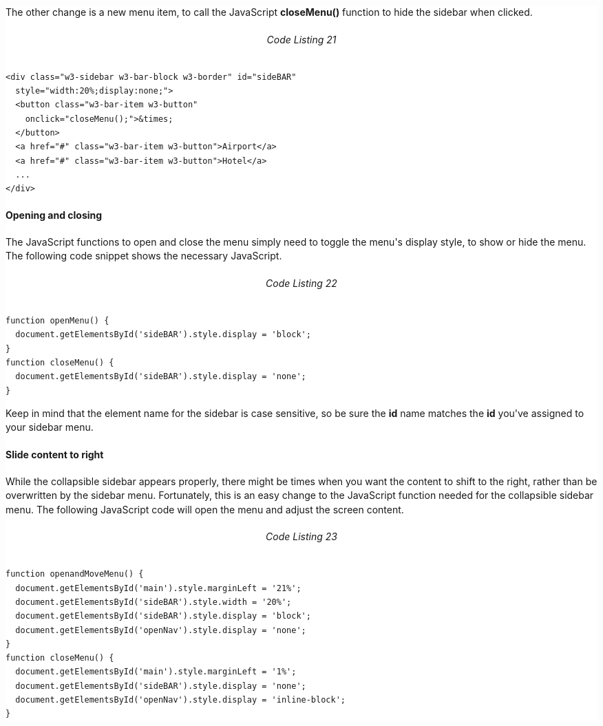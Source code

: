 The other change is a new menu item, to call the JavaScript
<b>closeMenu()</b> function to hide the sidebar when clicked.

<h6 align="center"><i>Code Listing 21</i></h6>

```
<div class="w3-sidebar w3-bar-block w3-border" id="sideBAR"
  style="width:20%;display:none;">
  <button class="w3-bar-item w3-button"
    onclick="closeMenu();">&times;
  </button>
  <a href="#" class="w3-bar-item w3-button">Airport</a> 
  <a href="#" class="w3-bar-item w3-button">Hotel</a>
  ...
</div>
```

#### Opening and closing 

The JavaScript functions to open and close the menu simply need to
toggle the menu's display style, to show or hide the menu. The following
code snippet shows the necessary JavaScript.

<h6 align="center"><i>Code Listing 22</i></h6>

```
function openMenu() {
  document.getElementsById('sideBAR').style.display = 'block';
}
function closeMenu() {
  document.getElementsById('sideBAR').style.display = 'none';
}
```

Keep in mind that the element name for the sidebar is case sensitive, so
be sure the <b>id</b> name matches the <b>id</b> you've assigned to your
sidebar menu.

#### Slide content to right 

While the collapsible sidebar appears properly, there might be times
when you want the content to shift to the right, rather than be
overwritten by the sidebar menu. Fortunately, this is an easy change to
the JavaScript function needed for the collapsible sidebar menu. The
following JavaScript code will open the menu and adjust the screen
content.

<h6 align="center"><i>Code Listing 23</i></h6>

```
function openandMoveMenu() {
  document.getElementsById('main').style.marginLeft = '21%';
  document.getElementsById('sideBAR').style.width = '20%';
  document.getElementsById('sideBAR').style.display = 'block';
  document.getElementsById('openNav').style.display = 'none';
}
function closeMenu() {
  document.getElementsById('main').style.marginLeft = '1%';
  document.getElementsById('sideBAR').style.display = 'none';
  document.getElementsById('openNav').style.display = 'inline-block';
}
```
